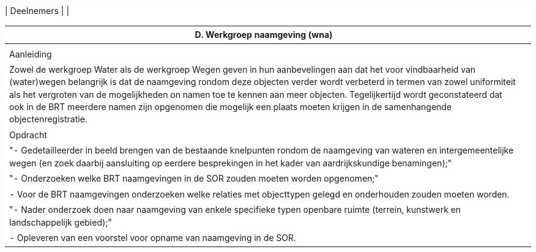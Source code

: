 | Deelnemers                                                                                                                                                                                                                                                            	|   	|


| ﻿D. Werkgroep naamgeving (wna)                                                                                                                                                                                                                                                                                                                                                                                                                                                              	|   	|
|--------------------------------------------------------------------------------------------------------------------------------------------------------------------------------------------------------------------------------------------------------------------------------------------------------------------------------------------------------------------------------------------------------------------------------------------------------------------------------------------	|---	|
|                                                                                                                                                                                                                                                                                                                                                                                                                                                                                            	|   	|
| Aanleiding                                                                                                                                                                                                                                                                                                                                                                                                                                                                                 	|   	|
| Zowel de werkgroep Water als de werkgroep Wegen geven in hun aanbevelingen aan dat het voor vindbaarheid van (water)wegen belangrijk is dat de naamgeving rondom deze objecten verder wordt verbeterd in termen van zowel uniformiteit als het vergroten van de mogelijkheden on namen toe te kennen aan meer objecten. Tegelijkertijd wordt geconstateerd dat ook in de BRT meerdere namen zijn opgenomen die mogelijk een plaats moeten krijgen in de samenhangende objectenregistratie. 	|   	|
| Opdracht                                                                                                                                                                                                                                                                                                                                                                                                                                                                                   	|   	|
| "-          Gedetailleerder in beeld brengen van de bestaande knelpunten rondom de naamgeving van wateren en intergemeentelijke wegen (en zoek daarbij aansluiting op eerdere besprekingen in het kader van aardrijkskundige benamingen);"                                                                                                                                                                                                                                                 	|   	|
| "-          Onderzoeken welke BRT naamgevingen in de SOR zouden moeten worden opgenomen;"                                                                                                                                                                                                                                                                                                                                                                                                  	|   	|
| -          Voor de BRT naamgevingen onderzoeken welke relaties met objecttypen gelegd en onderhouden zouden moeten worden.                                                                                                                                                                                                                                                                                                                                                                 	|   	|
| "-          Nader onderzoek doen naar naamgeving van enkele specifieke typen openbare ruimte (terrein, kunstwerk en landschappelijk gebied);"                                                                                                                                                                                                                                                                                                                                              	|   	|
| -          Opleveren van een voorstel voor opname van naamgeving in de SOR.                                                                                                                                                                                                                                                                                                                                                                                                                	|   	|